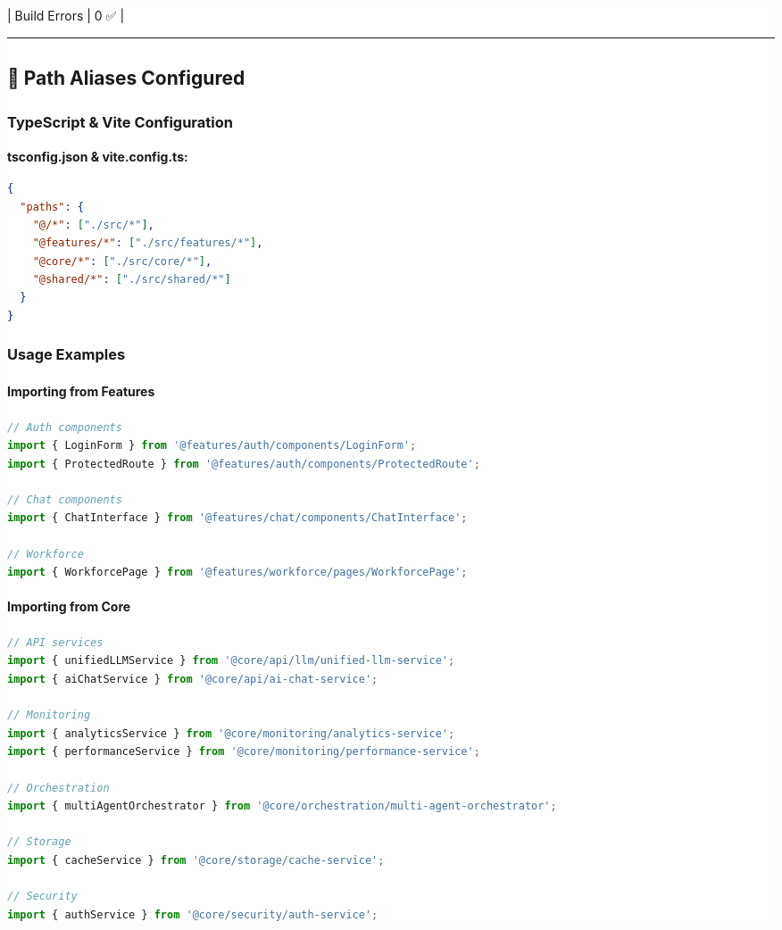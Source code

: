 | Build Errors              | 0 ✅                     |

---

## 🎯 Path Aliases Configured

### TypeScript & Vite Configuration

**tsconfig.json & vite.config.ts:**

```json
{
  "paths": {
    "@/*": ["./src/*"],
    "@features/*": ["./src/features/*"],
    "@core/*": ["./src/core/*"],
    "@shared/*": ["./src/shared/*"]
  }
}
```

### Usage Examples

#### Importing from Features

```typescript
// Auth components
import { LoginForm } from '@features/auth/components/LoginForm';
import { ProtectedRoute } from '@features/auth/components/ProtectedRoute';

// Chat components
import { ChatInterface } from '@features/chat/components/ChatInterface';

// Workforce
import { WorkforcePage } from '@features/workforce/pages/WorkforcePage';
```

#### Importing from Core

```typescript
// API services
import { unifiedLLMService } from '@core/api/llm/unified-llm-service';
import { aiChatService } from '@core/api/ai-chat-service';

// Monitoring
import { analyticsService } from '@core/monitoring/analytics-service';
import { performanceService } from '@core/monitoring/performance-service';

// Orchestration
import { multiAgentOrchestrator } from '@core/orchestration/multi-agent-orchestrator';

// Storage
import { cacheService } from '@core/storage/cache-service';

// Security
import { authService } from '@core/security/auth-service';
```
